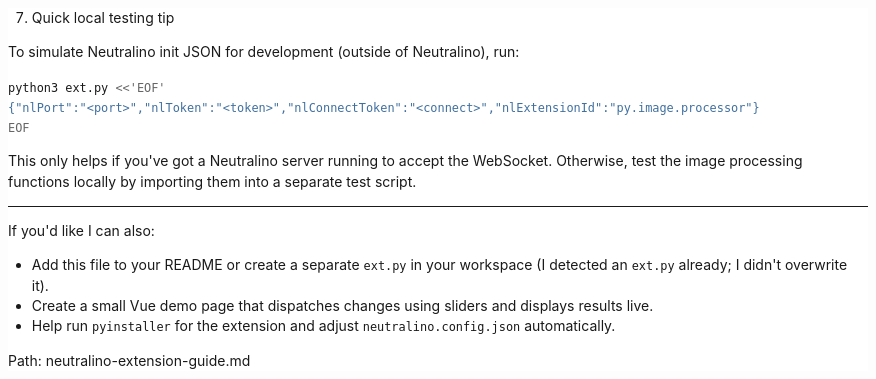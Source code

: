 
7) Quick local testing tip

To simulate Neutralino init JSON for development (outside of Neutralino), run:

```bash
python3 ext.py <<'EOF'
{"nlPort":"<port>","nlToken":"<token>","nlConnectToken":"<connect>","nlExtensionId":"py.image.processor"}
EOF
```

This only helps if you've got a Neutralino server running to accept the WebSocket. Otherwise, test the image processing functions locally by importing them into a separate test script.

---

If you'd like I can also:
- Add this file to your README or create a separate `ext.py` in your workspace (I detected an `ext.py` already; I didn't overwrite it).
- Create a small Vue demo page that dispatches changes using sliders and displays results live.
- Help run `pyinstaller` for the extension and adjust `neutralino.config.json` automatically.

Path: neutralino-extension-guide.md

